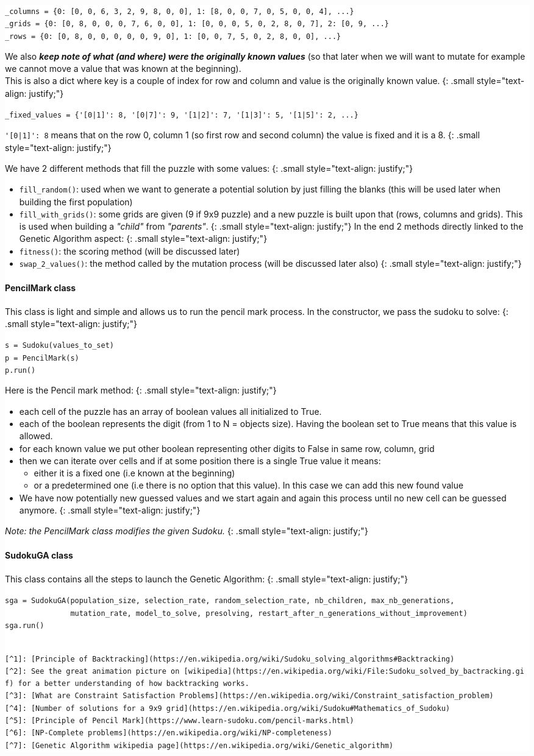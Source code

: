 ```
_columns = {0: [0, 0, 6, 3, 2, 9, 8, 0, 0], 1: [8, 0, 0, 7, 0, 5, 0, 0, 4], ...}
_grids = {0: [0, 8, 0, 0, 0, 7, 6, 0, 0], 1: [0, 0, 0, 5, 0, 2, 8, 0, 7], 2: [0, 9, ...}
_rows = {0: [0, 8, 0, 0, 0, 0, 0, 9, 0], 1: [0, 0, 7, 5, 0, 2, 8, 0, 0], ...}
```
We also ***keep note of what (and where) were the originally known values*** (so that later when we will want to mutate for example we cannot move a value that was known at the beginning).  
This is also a dict where key is a couple of index for row and column and value is the originally known value.
{: .small style="text-align: justify;"}
```
_fixed_values = {'[0|1]': 8, '[0|7]': 9, '[1|2]': 7, '[1|3]': 5, '[1|5]': 2, ...}
```
```'[0|1]': 8``` means that on the row 0, column 1 (so first row and second column) the value is fixed and it is a 8.
{: .small style="text-align: justify;"}

We have 2 different methods that fill the puzzle with some values:
{: .small style="text-align: justify;"}
* `fill_random()`: used when we want to generate a potential solution by just filling the blanks (this will be used later when building the first population)
* `fill_with_grids()`: some grids are given (9 if 9x9 puzzle) and a new puzzle is built upon that (rows, columns and grids). This is used when building a _"child"_ from _"parents"_.
{: .small style="text-align: justify;"}
In the end 2 methods directly linked to the Genetic Algorithm aspect:
{: .small style="text-align: justify;"}
* `fitness()`: the scoring method (will be discussed later)
* `swap_2_values()`: the method called by the mutation process (will be discussed later also)
{: .small style="text-align: justify;"}

#### PencilMark class
This class is light and simple and allows us to run the pencil mark process. In the constructor, we pass the sudoku to solve:
{: .small style="text-align: justify;"}
```
s = Sudoku(values_to_set)
p = PencilMark(s)
p.run()
```
Here is the Pencil mark method:
{: .small style="text-align: justify;"}
* each cell of the puzzle has an array of boolean values all initialized to True.
* each of the boolean represents the digit (from 1 to N = objects size). Having the boolean set to True means that this value is allowed.
* for each known value we put other boolean representing other digits to False in same row, column, grid
* then we can iterate over cells and if at some position there is a single True value it means:
	* either it is a fixed one (i.e known at the beginning)
	* or a predetermined one (i.e there is no option that this value). In this case we can add this new found value
* We have now potentially new guessed values and we start again and again this process until no new cell can be guessed anymore.
{: .small style="text-align: justify;"}

_Note: the PencilMark class modifies the given Sudoku._
{: .small style="text-align: justify;"}

#### SudokuGA class
This class contains all the steps to launch the Genetic Algorithm:
{: .small style="text-align: justify;"}
```
sga = SudokuGA(population_size, selection_rate, random_selection_rate, nb_children, max_nb_generations,
               mutation_rate, model_to_solve, presolving, restart_after_n_generations_without_improvement)
sga.run()
```
```

[^1]: [Principle of Backtracking](https://en.wikipedia.org/wiki/Sudoku_solving_algorithms#Backtracking)
[^2]: See the great animation picture on [wikipedia](https://en.wikipedia.org/wiki/File:Sudoku_solved_by_bactracking.gif) for a better understanding of how backtracking works.
[^3]: [What are Constraint Satisfaction Problems](https://en.wikipedia.org/wiki/Constraint_satisfaction_problem)
[^4]: [Number of solutions for a 9x9 grid](https://en.wikipedia.org/wiki/Sudoku#Mathematics_of_Sudoku)
[^5]: [Principle of Pencil Mark](https://www.learn-sudoku.com/pencil-marks.html)
[^6]: [NP-Complete problems](https://en.wikipedia.org/wiki/NP-completeness)
[^7]: [Genetic Algorithm wikipedia page](https://en.wikipedia.org/wiki/Genetic_algorithm) 